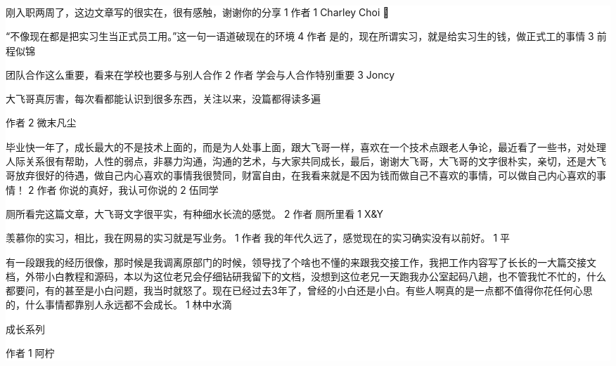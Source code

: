  刚入职两周了，这边文章写的很实在，很有感触，谢谢你的分享
 1
作者
 1
Charley Choi 🎃

 “不像现在都是把实习生当正式员工用。”这一句一语道破现在的环境
 4
作者
 是的，现在所谓实习，就是给实习生的钱，做正式工的事情
 3
前程似锦

 团队合作这么重要，看来在学校也要多与别人合作
 2
作者
 学会与人合作特别重要
 3
Joncy

 大飞哥真厉害，每次看都能认识到很多东西，关注以来，没篇都得读多遍

作者
 2
微末凡尘

 毕业快一年了，成长最大的不是技术上面的，而是为人处事上面，跟大飞哥一样，喜欢在一个技术点跟老人争论，最近看了一些书，对处理人际关系很有帮助，人性的弱点，非暴力沟通，沟通的艺术，与大家共同成长，最后，谢谢大飞哥，大飞哥的文字很朴实，亲切，还是大飞哥放弃很好的待遇，做自己内心喜欢的事情我很赞同，财富自由，在我看来就是不因为钱而做自己不喜欢的事情，可以做自己内心喜欢的事情！
 2
作者
 你说的真好，我认可你说的
 2
伍同学

 厕所看完这篇文章，大飞哥文字很平实，有种细水长流的感觉。
 2
作者
 厕所里看
 1
X&Y

 羡慕你的实习，相比，我在网易的实习就是写业务。
 1
作者
 我的年代久远了，感觉现在的实习确实没有以前好。
 1
平

 有一段跟我的经历很像，那时候是我调离原部门的时候，领导找了个啥也不懂的来跟我交接工作，我把工作内容写了长长的一大篇交接文档，外带小白教程和源码，本以为这位老兄会仔细钻研我留下的文档，没想到这位老兄一天跑我办公室起码八趟，也不管我忙不忙的，什么都要问，有的甚至是小白问题，我当时就怒了。现在已经过去3年了，曾经的小白还是小白。有些人啊真的是一点都不值得你花任何心思的，什么事情都靠别人永远都不会成长。
 1
林中水滴

 成长系列

作者
 1
阿柠
